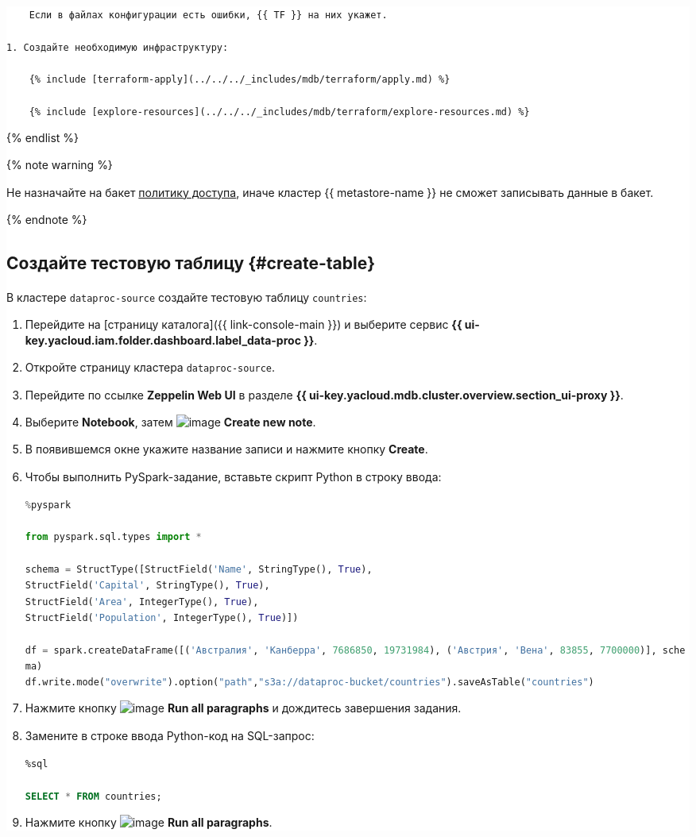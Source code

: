         Если в файлах конфигурации есть ошибки, {{ TF }} на них укажет.

    1. Создайте необходимую инфраструктуру:

        {% include [terraform-apply](../../../_includes/mdb/terraform/apply.md) %}

        {% include [explore-resources](../../../_includes/mdb/terraform/explore-resources.md) %}

{% endlist %}

{% note warning %}

Не назначайте на бакет [политику доступа](../../../storage/security/policy.md), иначе кластер {{ metastore-name }} не сможет записывать данные в бакет.

{% endnote %}

## Создайте тестовую таблицу {#create-table}

В кластере `dataproc-source` создайте тестовую таблицу `countries`:

1. Перейдите на [страницу каталога]({{ link-console-main }}) и выберите сервис **{{ ui-key.yacloud.iam.folder.dashboard.label_data-proc }}**.
1. Откройте страницу кластера `dataproc-source`.
1. Перейдите по ссылке **Zeppelin Web UI** в разделе **{{ ui-key.yacloud.mdb.cluster.overview.section_ui-proxy }}**.
1. Выберите **Notebook**, затем ![image](../../../_assets/console-icons/plus.svg) **Create new note**.
1. В появившемся окне укажите название записи и нажмите кнопку **Create**.
1. Чтобы выполнить PySpark-задание, вставьте скрипт Python в строку ввода:

    ```python
    %pyspark

    from pyspark.sql.types import *

    schema = StructType([StructField('Name', StringType(), True),
    StructField('Capital', StringType(), True),
    StructField('Area', IntegerType(), True),
    StructField('Population', IntegerType(), True)])

    df = spark.createDataFrame([('Австралия', 'Канберра', 7686850, 19731984), ('Австрия', 'Вена', 83855, 7700000)], schema)
    df.write.mode("overwrite").option("path","s3a://dataproc-bucket/countries").saveAsTable("countries")
    ```

1. Нажмите кнопку ![image](../../../_assets/console-icons/play.svg) **Run all paragraphs** и дождитесь завершения задания.
1. Замените в строке ввода Python-код на SQL-запрос:

    ```sql
    %sql

    SELECT * FROM countries;
    ```

1. Нажмите кнопку ![image](../../../_assets/console-icons/play.svg) **Run all paragraphs**.

